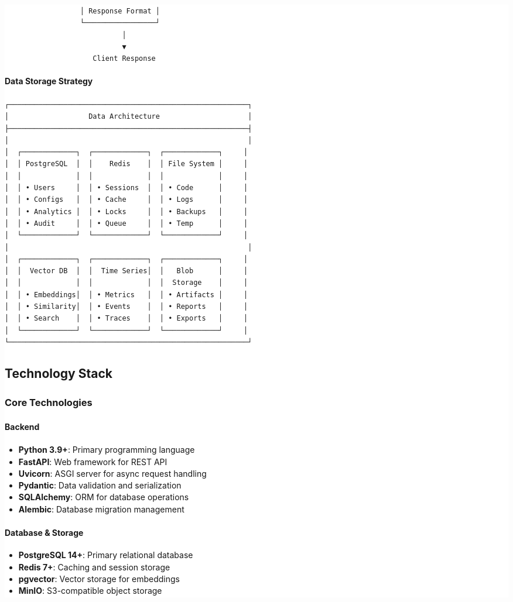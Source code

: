 ```
                  │ Response Format │
                  └─────────────────┘
                            │
                            ▼
                     Client Response
```

#### Data Storage Strategy

```python
┌─────────────────────────────────────────────────────────┐
│                   Data Architecture                     │
├─────────────────────────────────────────────────────────┤
│                                                         │
│  ┌─────────────┐  ┌─────────────┐  ┌─────────────┐     │
│  │ PostgreSQL  │  │    Redis    │  │ File System │     │
│  │             │  │             │  │             │     │
│  │ • Users     │  │ • Sessions  │  │ • Code      │     │
│  │ • Configs   │  │ • Cache     │  │ • Logs      │     │
│  │ • Analytics │  │ • Locks     │  │ • Backups   │     │
│  │ • Audit     │  │ • Queue     │  │ • Temp      │     │
│  └─────────────┘  └─────────────┘  └─────────────┘     │
│                                                         │
│  ┌─────────────┐  ┌─────────────┐  ┌─────────────┐     │
│  │  Vector DB  │  │  Time Series│  │   Blob      │     │
│  │             │  │             │  │  Storage    │     │
│  │ • Embeddings│  │ • Metrics   │  │ • Artifacts │     │
│  │ • Similarity│  │ • Events    │  │ • Reports   │     │
│  │ • Search    │  │ • Traces    │  │ • Exports   │     │
│  └─────────────┘  └─────────────┘  └─────────────┘     │
└─────────────────────────────────────────────────────────┘
```

## Technology Stack

### Core Technologies

#### Backend
- **Python 3.9+**: Primary programming language
- **FastAPI**: Web framework for REST API
- **Uvicorn**: ASGI server for async request handling
- **Pydantic**: Data validation and serialization
- **SQLAlchemy**: ORM for database operations
- **Alembic**: Database migration management

#### Database & Storage
- **PostgreSQL 14+**: Primary relational database
- **Redis 7+**: Caching and session storage
- **pgvector**: Vector storage for embeddings
- **MinIO**: S3-compatible object storage
